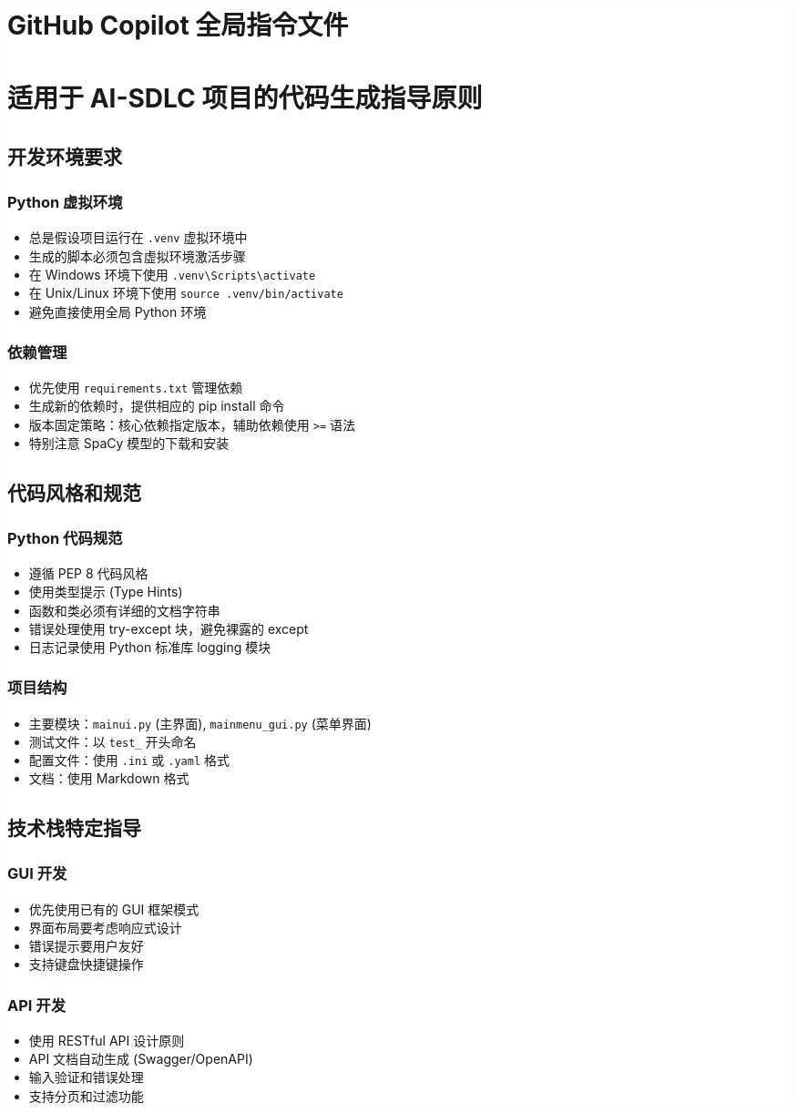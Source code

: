 # GitHub Copilot 全局指令文件
# 适用于 AI-SDLC 项目的代码生成指导原则

## 开发环境要求

### Python 虚拟环境
- 总是假设项目运行在 `.venv` 虚拟环境中
- 生成的脚本必须包含虚拟环境激活步骤
- 在 Windows 环境下使用 `.venv\Scripts\activate`
- 在 Unix/Linux 环境下使用 `source .venv/bin/activate`
- 避免直接使用全局 Python 环境

### 依赖管理
- 优先使用 `requirements.txt` 管理依赖
- 生成新的依赖时，提供相应的 pip install 命令
- 版本固定策略：核心依赖指定版本，辅助依赖使用 `>=` 语法
- 特别注意 SpaCy 模型的下载和安装

## 代码风格和规范

### Python 代码规范
- 遵循 PEP 8 代码风格
- 使用类型提示 (Type Hints)
- 函数和类必须有详细的文档字符串
- 错误处理使用 try-except 块，避免裸露的 except
- 日志记录使用 Python 标准库 logging 模块

### 项目结构
- 主要模块：`mainui.py` (主界面), `mainmenu_gui.py` (菜单界面)
- 测试文件：以 `test_` 开头命名
- 配置文件：使用 `.ini` 或 `.yaml` 格式
- 文档：使用 Markdown 格式

## 技术栈特定指导

### GUI 开发
- 优先使用已有的 GUI 框架模式
- 界面布局要考虑响应式设计
- 错误提示要用户友好
- 支持键盘快捷键操作

### API 开发
- 使用 RESTful API 设计原则
- API 文档自动生成 (Swagger/OpenAPI)
- 输入验证和错误处理
- 支持分页和过滤功能
